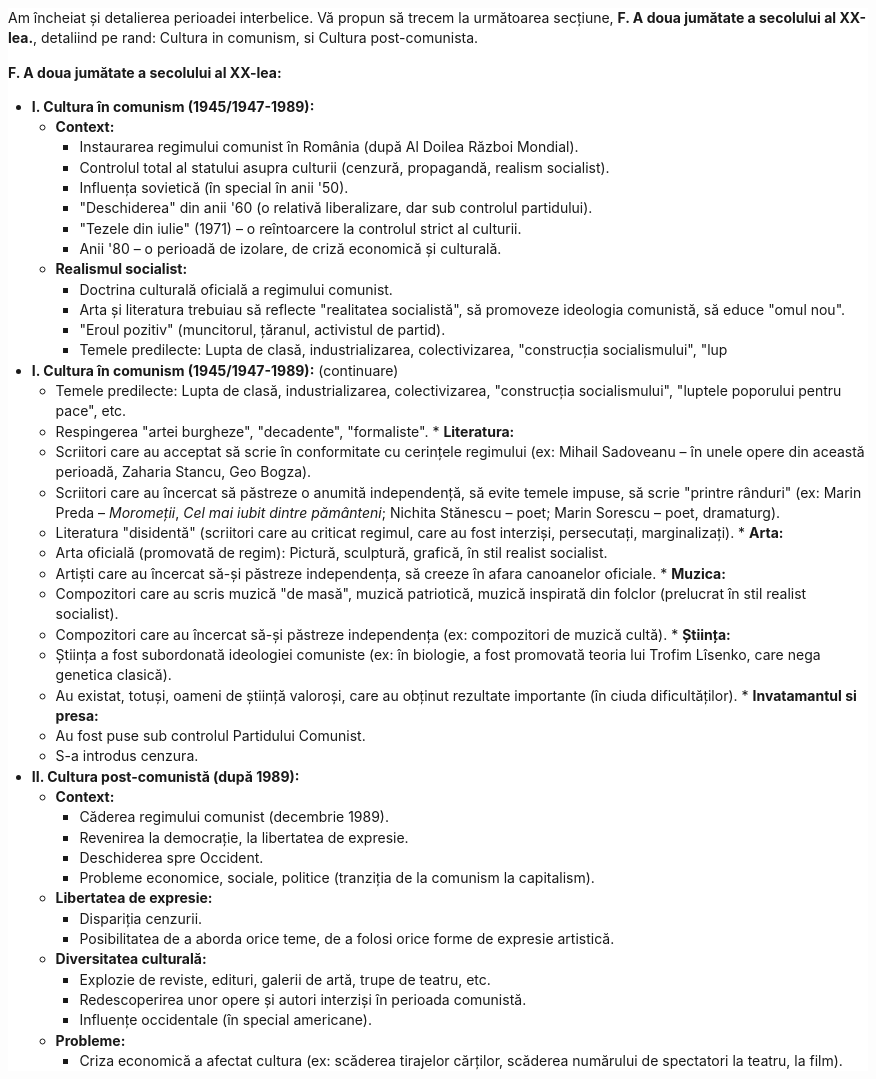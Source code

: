 Am încheiat și detalierea perioadei interbelice. Vă propun să trecem la următoarea secțiune, **F. A doua jumătate a secolului al XX-lea.**, detaliind pe rand: Cultura in comunism, si Cultura post-comunista.

**F. A doua jumătate a secolului al XX-lea:**

*   **I. Cultura în comunism (1945/1947-1989):**
    *   **Context:**
        *   Instaurarea regimului comunist în România (după Al Doilea Război Mondial).
        *   Controlul total al statului asupra culturii (cenzură, propagandă, realism socialist).
        *   Influența sovietică (în special în anii '50).
        *   "Deschiderea" din anii '60 (o relativă liberalizare, dar sub controlul partidului).
        *   "Tezele din iulie" (1971) – o reîntoarcere la controlul strict al culturii.
        *   Anii '80 – o perioadă de izolare, de criză economică și culturală.
    *   **Realismul socialist:**
        *   Doctrina culturală oficială a regimului comunist.
        *   Arta și literatura trebuiau să reflecte "realitatea socialistă", să promoveze ideologia comunistă, să educe "omul nou".
        *   "Eroul pozitiv" (muncitorul, țăranul, activistul de partid).
        *   Temele predilecte: Lupta de clasă, industrializarea, colectivizarea, "construcția socialismului", "lup
*    **I. Cultura în comunism (1945/1947-1989):** (continuare)
        *   Temele predilecte: Lupta de clasă, industrializarea, colectivizarea, "construcția socialismului", "luptele poporului pentru pace", etc.
        *   Respingerea "artei burgheze", "decadente", "formaliste".
    *   **Literatura:**
        *   Scriitori care au acceptat să scrie în conformitate cu cerințele regimului (ex: Mihail Sadoveanu – în unele opere din această perioadă, Zaharia Stancu, Geo Bogza).
        *   Scriitori care au încercat să păstreze o anumită independență, să evite temele impuse, să scrie "printre rânduri" (ex: Marin Preda – *Moromeții*, *Cel mai iubit dintre pământeni*; Nichita Stănescu – poet; Marin Sorescu – poet, dramaturg).
        *   Literatura "disidentă" (scriitori care au criticat regimul, care au fost interziși, persecutați, marginalizați).
    *   **Arta:**
        *   Arta oficială (promovată de regim): Pictură, sculptură, grafică, în stil realist socialist.
        *   Artiști care au încercat să-și păstreze independența, să creeze în afara canoanelor oficiale.
    *   **Muzica:**
        *   Compozitori care au scris muzică "de masă", muzică patriotică, muzică inspirată din folclor (prelucrat în stil realist socialist).
        *   Compozitori care au încercat să-și păstreze independența (ex: compozitori de muzică cultă).
    *   **Știința:**
        *   Știința a fost subordonată ideologiei comuniste (ex: în biologie, a fost promovată teoria lui Trofim Lîsenko, care nega genetica clasică).
        *   Au existat, totuși, oameni de știință valoroși, care au obținut rezultate importante (în ciuda dificultăților).
    * **Invatamantul si presa:**
     *  Au fost puse sub controlul Partidului Comunist.
      *  S-a introdus cenzura.
*   **II. Cultura post-comunistă (după 1989):**
    *   **Context:**
        *   Căderea regimului comunist (decembrie 1989).
        *   Revenirea la democrație, la libertatea de expresie.
        *   Deschiderea spre Occident.
        *   Probleme economice, sociale, politice (tranziția de la comunism la capitalism).
    *   **Libertatea de expresie:**
        *   Dispariția cenzurii.
        *   Posibilitatea de a aborda orice teme, de a folosi orice forme de expresie artistică.
    *   **Diversitatea culturală:**
        *   Explozie de reviste, edituri, galerii de artă, trupe de teatru, etc.
        *   Redescoperirea unor opere și autori interziși în perioada comunistă.
        *   Influențe occidentale (în special americane).
    *   **Probleme:**
        *   Criza economică a afectat cultura (ex: scăderea tirajelor cărților, scăderea numărului de spectatori la teatru, la film).